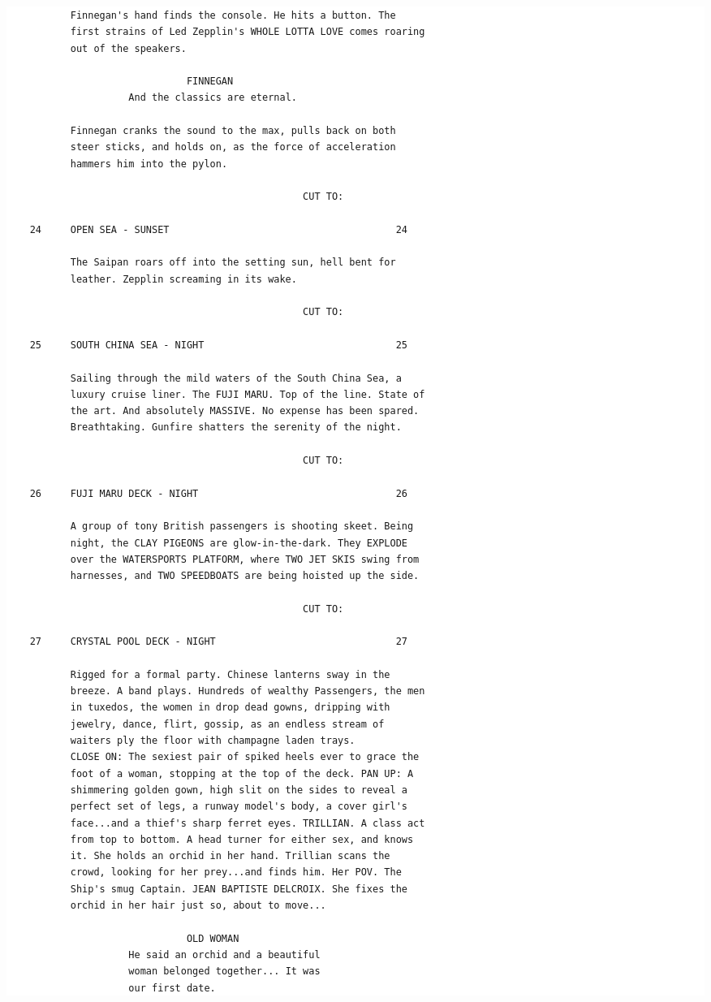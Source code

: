                Finnegan's hand finds the console. He hits a button. The
               first strains of Led Zepplin's WHOLE LOTTA LOVE comes roaring
               out of the speakers.

                                   FINNEGAN
                         And the classics are eternal.

               Finnegan cranks the sound to the max, pulls back on both
               steer sticks, and holds on, as the force of acceleration
               hammers him into the pylon.

                                                       CUT TO:

        24     OPEN SEA - SUNSET                                       24

               The Saipan roars off into the setting sun, hell bent for
               leather. Zepplin screaming in its wake.

                                                       CUT TO:

        25     SOUTH CHINA SEA - NIGHT                                 25

               Sailing through the mild waters of the South China Sea, a
               luxury cruise liner. The FUJI MARU. Top of the line. State of
               the art. And absolutely MASSIVE. No expense has been spared.
               Breathtaking. Gunfire shatters the serenity of the night.

                                                       CUT TO:

        26     FUJI MARU DECK - NIGHT                                  26

               A group of tony British passengers is shooting skeet. Being
               night, the CLAY PIGEONS are glow-in-the-dark. They EXPLODE
               over the WATERSPORTS PLATFORM, where TWO JET SKIS swing from
               harnesses, and TWO SPEEDBOATS are being hoisted up the side.

                                                       CUT TO:

        27     CRYSTAL POOL DECK - NIGHT                               27

               Rigged for a formal party. Chinese lanterns sway in the
               breeze. A band plays. Hundreds of wealthy Passengers, the men
               in tuxedos, the women in drop dead gowns, dripping with
               jewelry, dance, flirt, gossip, as an endless stream of
               waiters ply the floor with champagne laden trays.
               CLOSE ON: The sexiest pair of spiked heels ever to grace the
               foot of a woman, stopping at the top of the deck. PAN UP: A
               shimmering golden gown, high slit on the sides to reveal a
               perfect set of legs, a runway model's body, a cover girl's
               face...and a thief's sharp ferret eyes. TRILLIAN. A class act
               from top to bottom. A head turner for either sex, and knows
               it. She holds an orchid in her hand. Trillian scans the
               crowd, looking for her prey...and finds him. Her POV. The
               Ship's smug Captain. JEAN BAPTISTE DELCROIX. She fixes the
               orchid in her hair just so, about to move...

                                   OLD WOMAN
                         He said an orchid and a beautiful
                         woman belonged together... It was
                         our first date.

